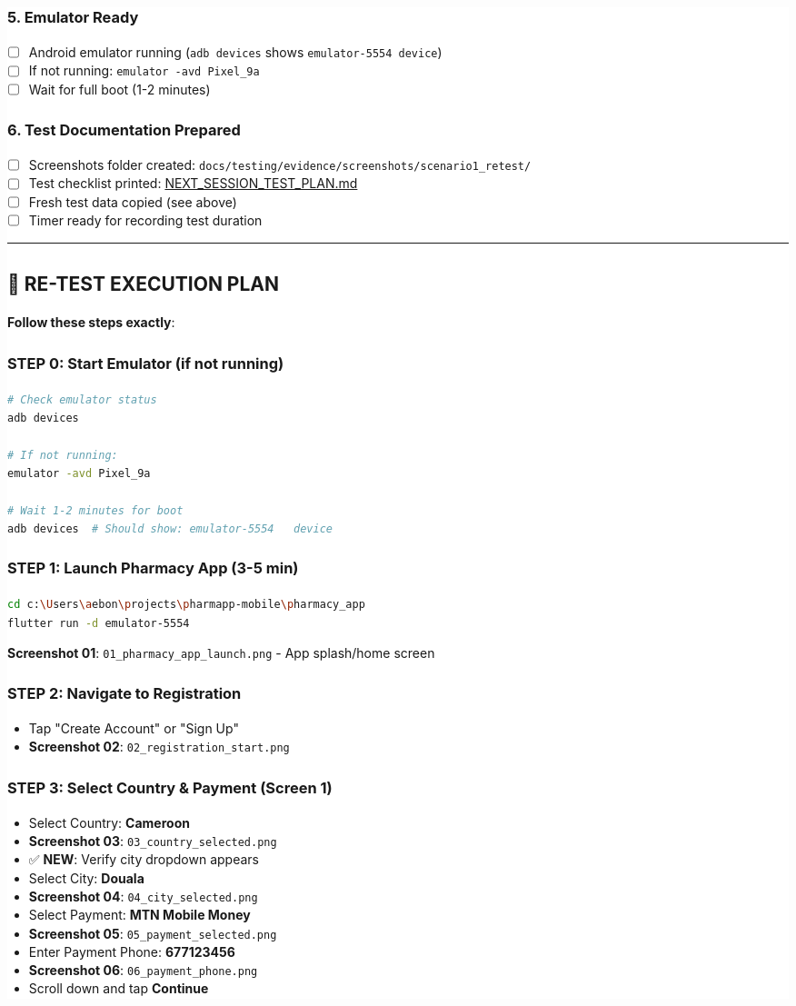 ### 5. Emulator Ready
- [ ] Android emulator running (`adb devices` shows `emulator-5554 device`)
- [ ] If not running: `emulator -avd Pixel_9a`
- [ ] Wait for full boot (1-2 minutes)

### 6. Test Documentation Prepared
- [ ] Screenshots folder created: `docs/testing/evidence/screenshots/scenario1_retest/`
- [ ] Test checklist printed: [NEXT_SESSION_TEST_PLAN.md](NEXT_SESSION_TEST_PLAN.md)
- [ ] Fresh test data copied (see above)
- [ ] Timer ready for recording test duration

---

## 🧪 RE-TEST EXECUTION PLAN

**Follow these steps exactly**:

### STEP 0: Start Emulator (if not running)
```bash
# Check emulator status
adb devices

# If not running:
emulator -avd Pixel_9a

# Wait 1-2 minutes for boot
adb devices  # Should show: emulator-5554   device
```

### STEP 1: Launch Pharmacy App (3-5 min)
```bash
cd c:\Users\aebon\projects\pharmapp-mobile\pharmacy_app
flutter run -d emulator-5554
```

**Screenshot 01**: `01_pharmacy_app_launch.png` - App splash/home screen

### STEP 2: Navigate to Registration
- Tap "Create Account" or "Sign Up"
- **Screenshot 02**: `02_registration_start.png`

### STEP 3: Select Country & Payment (Screen 1)
- Select Country: **Cameroon**
- **Screenshot 03**: `03_country_selected.png`
- ✅ **NEW**: Verify city dropdown appears
- Select City: **Douala**
- **Screenshot 04**: `04_city_selected.png`
- Select Payment: **MTN Mobile Money**
- **Screenshot 05**: `05_payment_selected.png`
- Enter Payment Phone: **677123456**
- **Screenshot 06**: `06_payment_phone.png`
- Scroll down and tap **Continue**
